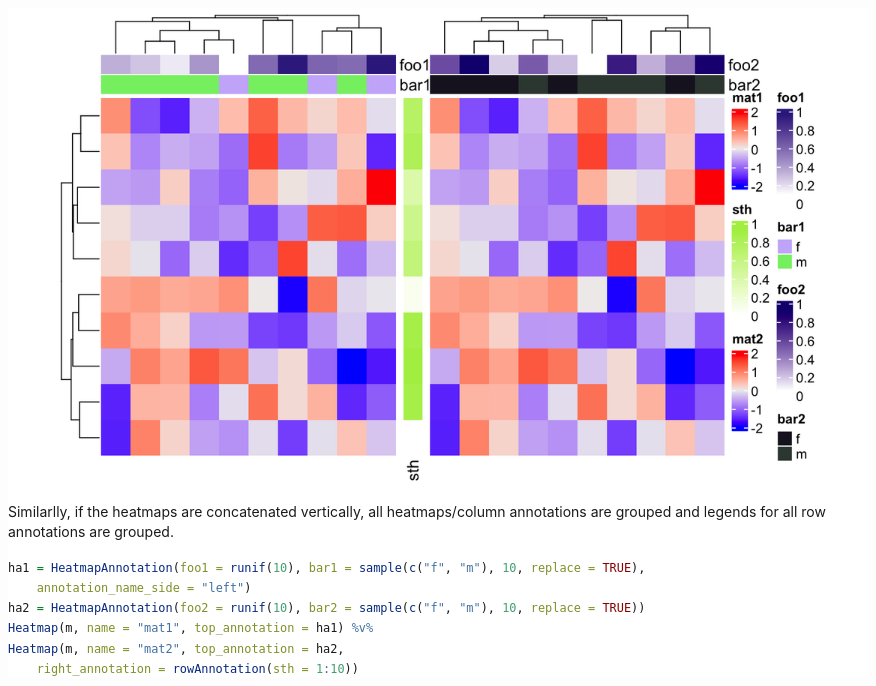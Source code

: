 <img src="05-legends_files/figure-html/unnamed-chunk-132-1.png" width="768" style="display: block; margin: auto;" />

Similarlly, if the heatmaps are concatenated vertically, all heatmaps/column
annotations are grouped and legends for all row annotations are grouped.


```r
ha1 = HeatmapAnnotation(foo1 = runif(10), bar1 = sample(c("f", "m"), 10, replace = TRUE), 
    annotation_name_side = "left")
ha2 = HeatmapAnnotation(foo2 = runif(10), bar2 = sample(c("f", "m"), 10, replace = TRUE))
Heatmap(m, name = "mat1", top_annotation = ha1) %v%
Heatmap(m, name = "mat2", top_annotation = ha2, 
    right_annotation = rowAnnotation(sth = 1:10))
```
